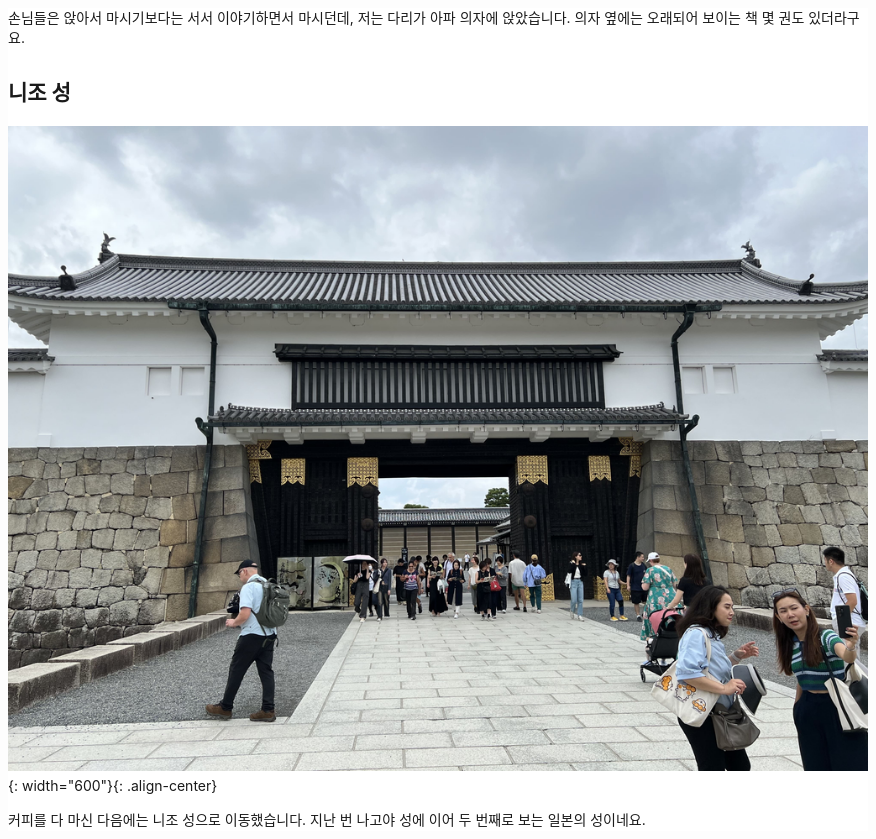 손님들은 앉아서 마시기보다는 서서 이야기하면서 마시던데, 저는 다리가 아파 의자에 앉았습니다. 의자 옆에는 오래되어 보이는 책 몇 권도 있더라구요.

## 니조 성

<center><iframe src="https://www.google.com/maps/embed?pb=!1m18!1m12!1m3!1d3267.8155918077578!2d135.74771303515928!3d35.01132107042447!2m3!1f0!2f0!3f0!3m2!1i1024!2i768!4f13.1!3m3!1m2!1s0x600107d40a2b9b0b%3A0x106b8759906a2f2f!2z64uI7KGwIOyEsQ!5e0!3m2!1sko!2skr!4v1697431356157!5m2!1sko!2skr" width="600" height="450" style="border:0;" allowfullscreen="" loading="lazy" referrerpolicy="no-referrer-when-downgrade"></iframe></center>

![](/assets/images/Travel/020/27.jpg){: width="600"}{: .align-center}

커피를 다 마신 다음에는 니조 성으로 이동했습니다. 지난 번 나고야 성에 이어 두 번째로 보는 일본의 성이네요.
